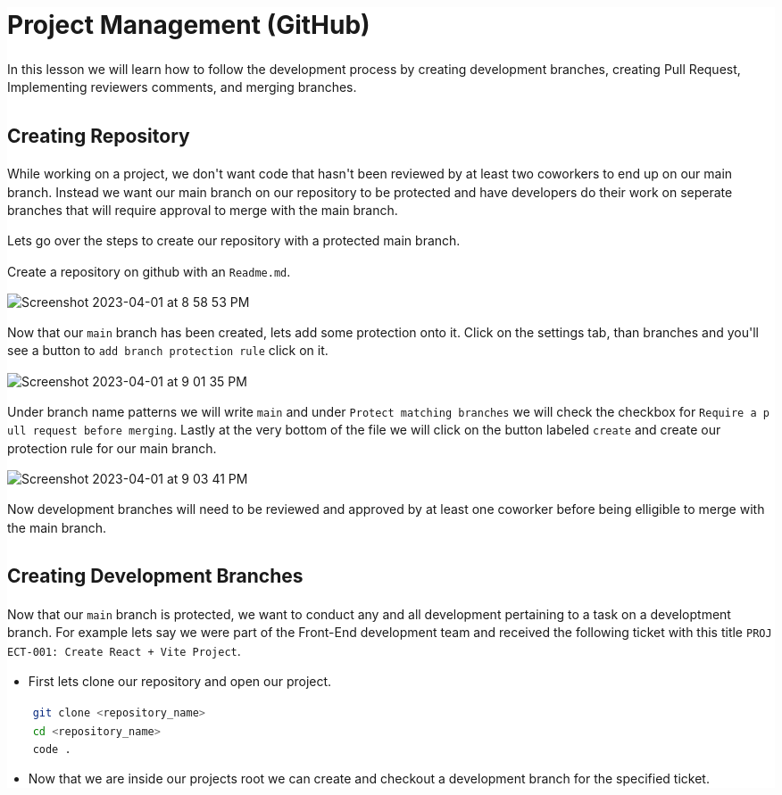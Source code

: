 
# Project Management (GitHub)

In this lesson we will learn how to follow the development process by creating development branches, creating Pull Request, Implementing reviewers comments, and merging branches.


## Creating Repository

While working on a project, we don't want code that hasn't been reviewed by at least two coworkers to end up on our main branch. Instead we want our main branch on our repository to be protected and have developers do their work on seperate branches that will require approval to merge with the main branch.



Lets go over the steps to create our repository with a protected main branch.

Create a repository on github with an `Readme.md`.

<img width="1512" alt="Screenshot 2023-04-01 at 8 58 53 PM" src="https://user-images.githubusercontent.com/105952966/229330561-3a6bfc32-cba9-45e0-a404-d8197e7f90a3.png">


Now that our `main` branch has been created, lets add some protection onto it. Click on the settings tab, than branches and you'll see a button to `add branch protection rule` click on it.



<img width="1512" alt="Screenshot 2023-04-01 at 9 01 35 PM" src="https://user-images.githubusercontent.com/105952966/229330855-6eef6c79-5c8c-435e-857b-0736d733a210.png">


Under branch name patterns we will write `main` and under `Protect matching branches` we will check the checkbox for `Require a pull request before merging`. Lastly at the very bottom of the file we will click on the button labeled `create` and create our protection rule for our main branch.

<img width="1512" alt="Screenshot 2023-04-01 at 9 03 41 PM" src="https://user-images.githubusercontent.com/105952966/229330876-64f863ca-3c85-4dc7-bf36-fa12d4c83392.png">


Now development branches will need to be reviewed and approved by at least one coworker before being elligible to merge with the main branch.

## Creating Development Branches 

Now that our `main` branch is protected, we want to conduct any and all development pertaining to a task on a developtment branch. For example lets say we were part of the Front-End development team and received the following ticket with this title `PROJECT-001: Create React + Vite Project`. 

- First lets clone our repository and open our project.

```bash
    git clone <repository_name>
    cd <repository_name>
    code .
```

- Now that we are inside our projects root we can create and checkout a development branch for the specified ticket.
